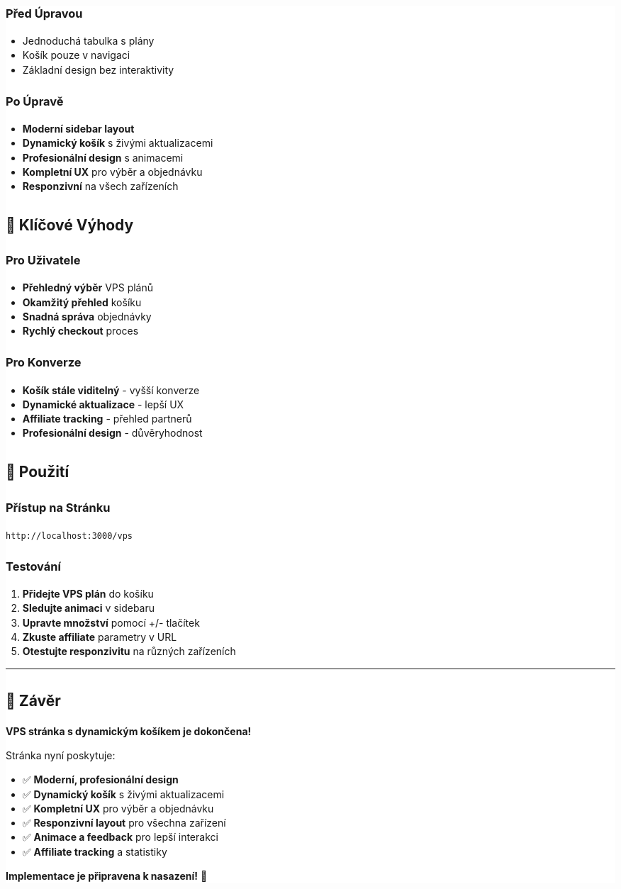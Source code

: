 ### Před Úpravou
- Jednoduchá tabulka s plány
- Košík pouze v navigaci
- Základní design bez interaktivity

### Po Úpravě
- **Moderní sidebar layout**
- **Dynamický košík** s živými aktualizacemi
- **Profesionální design** s animacemi
- **Kompletní UX** pro výběr a objednávku
- **Responzivní** na všech zařízeních

## 🎉 Klíčové Výhody

### Pro Uživatele
- **Přehledný výběr** VPS plánů
- **Okamžitý přehled** košíku
- **Snadná správa** objednávky
- **Rychlý checkout** proces

### Pro Konverze
- **Košík stále viditelný** - vyšší konverze
- **Dynamické aktualizace** - lepší UX
- **Affiliate tracking** - přehled partnerů
- **Profesionální design** - důvěryhodnost

## 🔧 Použití

### Přístup na Stránku
```
http://localhost:3000/vps
```

### Testování
1. **Přidejte VPS plán** do košíku
2. **Sledujte animaci** v sidebaru
3. **Upravte množství** pomocí +/- tlačítek
4. **Zkuste affiliate** parametry v URL
5. **Otestujte responzivitu** na různých zařízeních

---

## 🎯 Závěr

**VPS stránka s dynamickým košíkem je dokončena!**

Stránka nyní poskytuje:
- ✅ **Moderní, profesionální design**
- ✅ **Dynamický košík** s živými aktualizacemi
- ✅ **Kompletní UX** pro výběr a objednávku
- ✅ **Responzivní layout** pro všechna zařízení
- ✅ **Animace a feedback** pro lepší interakci
- ✅ **Affiliate tracking** a statistiky

**Implementace je připravena k nasazení!** 🚀

